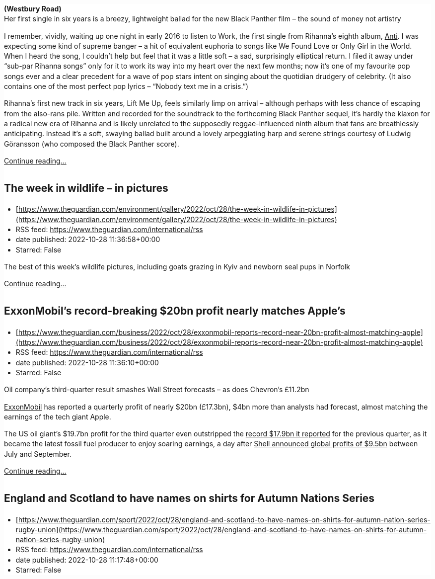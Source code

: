 <p><strong>(Westbury Road)<br /></strong>Her first single in six years is a breezy, lightweight ballad for the new Black Panther film – the sound of money not artistry</p><p>I remember, vividly, waiting up one night in early 2016 to listen to Work, the first single from Rihanna’s eighth album, <a href="https://www.theguardian.com/music/2016/jan/28/rihanna-anti-album-review-brave-bold-and-confused">Anti</a>. I was expecting some kind of supreme banger – a hit of equivalent euphoria to songs like We Found Love or Only Girl in the World. When I heard the song, I couldn’t help but feel that it was a little soft – a sad, surprisingly elliptical return. I filed it away under “sub-par Rihanna songs” only for it to work its way into my heart over the next few months; now it’s one of my favourite pop songs ever and a clear precedent for a wave of pop stars intent on singing about the quotidian drudgery of celebrity. (It also contains one of the most perfect pop lyrics – “Nobody text me in a crisis.”)</p><p>Rihanna’s first new track in six years, Lift Me Up, feels similarly limp on arrival – although perhaps with less chance of escaping from the also-rans pile. Written and recorded for the soundtrack to the forthcoming Black Panther sequel, it’s hardly the klaxon for a radical new era of Rihanna and is likely unrelated to the supposedly reggae-influenced ninth album that fans are breathlessly anticipating. Instead it’s a soft, swaying ballad built around a lovely arpeggiating harp and serene strings courtesy of Ludwig Göransson (who composed the Black Panther score).</p> <a href="https://www.theguardian.com/music/2022/oct/28/rihanna-lift-me-up-review-good-girl-gone-drab">Continue reading...</a>

## The week in wildlife – in pictures
 - [https://www.theguardian.com/environment/gallery/2022/oct/28/the-week-in-wildlife-in-pictures](https://www.theguardian.com/environment/gallery/2022/oct/28/the-week-in-wildlife-in-pictures)
 - RSS feed: https://www.theguardian.com/international/rss
 - date published: 2022-10-28 11:36:58+00:00
 - Starred: False

<p>The best of this week’s wildlife pictures, including goats grazing in Kyiv and newborn seal pups in Norfolk</p> <a href="https://www.theguardian.com/environment/gallery/2022/oct/28/the-week-in-wildlife-in-pictures">Continue reading...</a>

## ExxonMobil’s record-breaking $20bn profit nearly matches Apple’s
 - [https://www.theguardian.com/business/2022/oct/28/exxonmobil-reports-record-near-20bn-profit-almost-matching-apple](https://www.theguardian.com/business/2022/oct/28/exxonmobil-reports-record-near-20bn-profit-almost-matching-apple)
 - RSS feed: https://www.theguardian.com/international/rss
 - date published: 2022-10-28 11:36:10+00:00
 - Starred: False

<p>Oil company’s third-quarter result smashes Wall Street forecasts – as does Chevron’s £11.2bn</p><p><a href="https://www.theguardian.com/business/exxonmobil">ExxonMobil</a> has reported a quarterly profit of nearly $20bn (£17.3bn), $4bn more than analysts had forecast, almost matching the earnings of the tech giant Apple.</p><p>The US oil giant’s $19.7bn profit for the third quarter even outstripped the <a href="https://www.theguardian.com/business/2022/jul/29/oil-gas-company-profits-fuel-prices-shell-exxon-chevron">record $17.9bn it reported</a> for the previous quarter, as it became the latest fossil fuel producer to enjoy soaring earnings, a day after <a href="https://www.theguardian.com/business/2022/oct/27/shell-doubles-its-profits-to-95bn">Shell announced global profits of $9.5bn</a> between July and September.</p> <a href="https://www.theguardian.com/business/2022/oct/28/exxonmobil-reports-record-near-20bn-profit-almost-matching-apple">Continue reading...</a>

## England and Scotland to have names on shirts for Autumn Nations Series
 - [https://www.theguardian.com/sport/2022/oct/28/england-and-scotland-to-have-names-on-shirts-for-autumn-nation-series-rugby-union](https://www.theguardian.com/sport/2022/oct/28/england-and-scotland-to-have-names-on-shirts-for-autumn-nation-series-rugby-union)
 - RSS feed: https://www.theguardian.com/international/rss
 - date published: 2022-10-28 11:17:48+00:00
 - Starred: False
